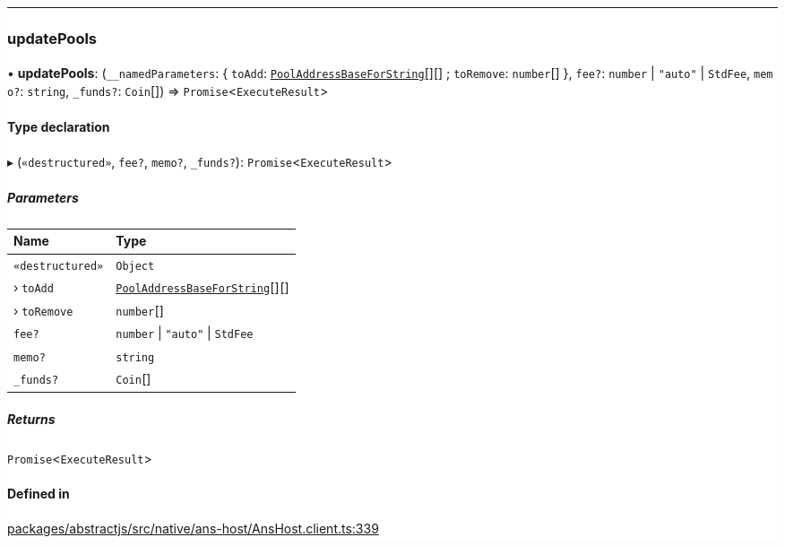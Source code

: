 ___

### updatePools

• **updatePools**: (`__namedParameters`: { `toAdd`: [`PoolAddressBaseForString`](../modules/AnsHostTypes.md#pooladdressbaseforstring)[][] ; `toRemove`: `number`[]  }, `fee?`: `number` \| ``"auto"`` \| `StdFee`, `memo?`: `string`, `_funds?`: `Coin`[]) => `Promise`<`ExecuteResult`\>

#### Type declaration

▸ (`«destructured»`, `fee?`, `memo?`, `_funds?`): `Promise`<`ExecuteResult`\>

##### Parameters

| Name | Type |
| :------ | :------ |
| `«destructured»` | `Object` |
| › `toAdd` | [`PoolAddressBaseForString`](../modules/AnsHostTypes.md#pooladdressbaseforstring)[][] |
| › `toRemove` | `number`[] |
| `fee?` | `number` \| ``"auto"`` \| `StdFee` |
| `memo?` | `string` |
| `_funds?` | `Coin`[] |

##### Returns

`Promise`<`ExecuteResult`\>

#### Defined in

[packages/abstractjs/src/native/ans-host/AnsHost.client.ts:339](https://github.com/AbstractSDK/frontend/blob/07410073/packages/abstractjs/src/native/ans-host/AnsHost.client.ts#L339)
